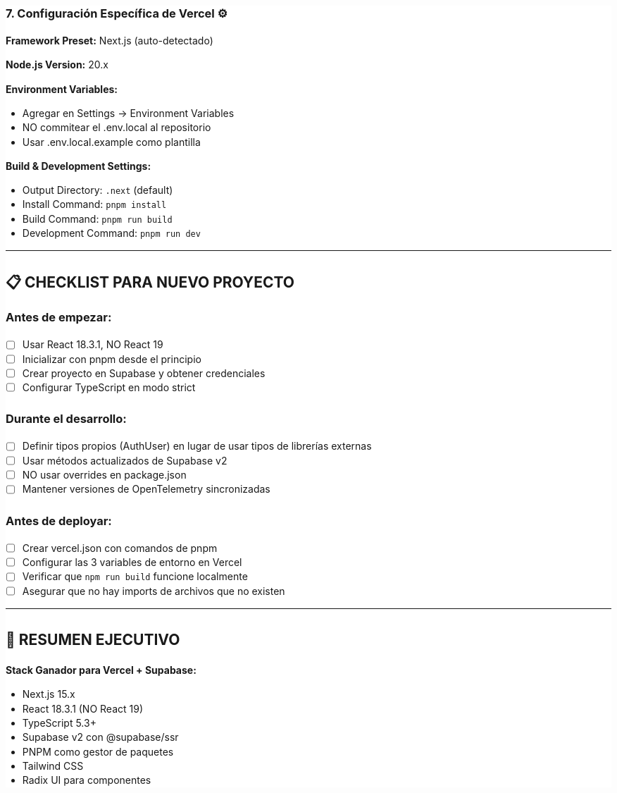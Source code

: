 
### 7. Configuración Específica de Vercel ⚙️

**Framework Preset:** Next.js (auto-detectado)

**Node.js Version:** 20.x

**Environment Variables:**
- Agregar en Settings → Environment Variables
- NO commitear el .env.local al repositorio
- Usar .env.local.example como plantilla

**Build & Development Settings:**
- Output Directory: `.next` (default)
- Install Command: `pnpm install`
- Build Command: `pnpm run build`
- Development Command: `pnpm run dev`

---

## 📋 CHECKLIST PARA NUEVO PROYECTO

### Antes de empezar:
- [ ] Usar React 18.3.1, NO React 19
- [ ] Inicializar con pnpm desde el principio
- [ ] Crear proyecto en Supabase y obtener credenciales
- [ ] Configurar TypeScript en modo strict

### Durante el desarrollo:
- [ ] Definir tipos propios (AuthUser) en lugar de usar tipos de librerías externas
- [ ] Usar métodos actualizados de Supabase v2
- [ ] NO usar overrides en package.json
- [ ] Mantener versiones de OpenTelemetry sincronizadas

### Antes de deployar:
- [ ] Crear vercel.json con comandos de pnpm
- [ ] Configurar las 3 variables de entorno en Vercel
- [ ] Verificar que `npm run build` funcione localmente
- [ ] Asegurar que no hay imports de archivos que no existen

---

## 🎯 RESUMEN EJECUTIVO

**Stack Ganador para Vercel + Supabase:**
- Next.js 15.x
- React 18.3.1 (NO React 19)
- TypeScript 5.3+
- Supabase v2 con @supabase/ssr
- PNPM como gestor de paquetes
- Tailwind CSS
- Radix UI para componentes
